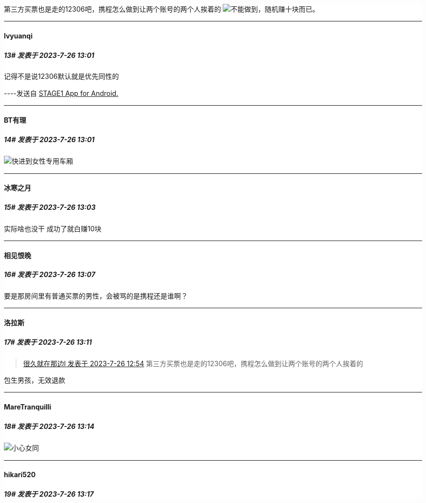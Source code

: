 第三方买票也是走的12306吧，携程怎么做到让两个账号的两个人挨着的</blockquote>
<img src="https://static.saraba1st.com/image/smiley/face2017/067.png" referrerpolicy="no-referrer">不能做到，随机赚十块而已。

*****

####  lvyuanqi  
##### 13#       发表于 2023-7-26 13:01

记得不是说12306默认就是优先同性的

----发送自 [STAGE1 App for Android.](http://stage1.5j4m.com/?1.37)

*****

####  BT有理  
##### 14#       发表于 2023-7-26 13:01

<img src="https://static.saraba1st.com/image/smiley/face2017/067.png" referrerpolicy="no-referrer">快进到女性专用车厢

*****

####  冰寒之月  
##### 15#       发表于 2023-7-26 13:03

实际啥也没干 成功了就白赚10块 

*****

####  相见恨晚  
##### 16#       发表于 2023-7-26 13:07

要是那房间里有普通买票的男性，会被骂的是携程还是谁啊？

*****

####  洛拉斯  
##### 17#       发表于 2023-7-26 13:11

<blockquote><a href="httphttps://bbs.saraba1st.com/2b/forum.php?mod=redirect&amp;goto=findpost&amp;pid=61793725&amp;ptid=2145908" target="_blank">很久就在那边l 发表于 2023-7-26 12:54</a>
第三方买票也是走的12306吧，携程怎么做到让两个账号的两个人挨着的</blockquote>
包生男孩，无效退款

*****

####  MareTranquilli  
##### 18#       发表于 2023-7-26 13:14

<img src="https://static.saraba1st.com/image/smiley/face2017/037.png" referrerpolicy="no-referrer">小心女同

*****

####  hikari520  
##### 19#       发表于 2023-7-26 13:17
